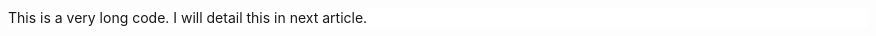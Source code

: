 This is a very long code. I will detail this in next article.

[Function-like macro]: https://doc.rust-lang.org/reference/procedural-macros.html#function-like-procedural-macros
[hygienic macros]: https://en.wikipedia.org/wiki/Hygienic_macro
[not hygiene]: https://doc.rust-lang.org/reference/procedural-macros.html#procedural-macro-hygiene
